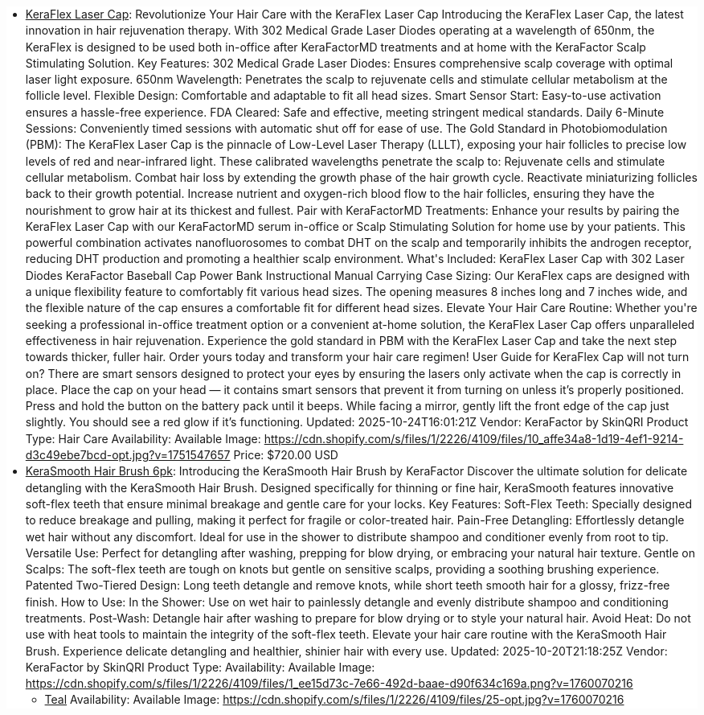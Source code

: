 - [KeraFlex Laser Cap](https://mykerafactor.com/products/keraflex-laser-cap): Revolutionize Your Hair Care with the KeraFlex Laser Cap Introducing the KeraFlex Laser Cap, the latest innovation in hair rejuvenation therapy. With 302 Medical Grade Laser Diodes operating at a wavelength of 650nm, the KeraFlex is designed to be used both in-office after KeraFactorMD treatments and at home with the KeraFactor Scalp Stimulating Solution. Key Features: 302 Medical Grade Laser Diodes: Ensures comprehensive scalp coverage with optimal laser light exposure. 650nm Wavelength: Penetrates the scalp to rejuvenate cells and stimulate cellular metabolism at the follicle level. Flexible Design: Comfortable and adaptable to fit all head sizes. Smart Sensor Start: Easy-to-use activation ensures a hassle-free experience. FDA Cleared: Safe and effective, meeting stringent medical standards. Daily 6-Minute Sessions: Conveniently timed sessions with automatic shut off for ease of use. The Gold Standard in Photobiomodulation (PBM): The KeraFlex Laser Cap is the pinnacle of Low-Level Laser Therapy (LLLT), exposing your hair follicles to precise low levels of red and near-infrared light. These calibrated wavelengths penetrate the scalp to: Rejuvenate cells and stimulate cellular metabolism. Combat hair loss by extending the growth phase of the hair growth cycle. Reactivate miniaturizing follicles back to their growth potential. Increase nutrient and oxygen-rich blood flow to the hair follicles, ensuring they have the nourishment to grow hair at its thickest and fullest. Pair with KeraFactorMD Treatments: Enhance your results by pairing the KeraFlex Laser Cap with our KeraFactorMD serum in-office or Scalp Stimulating Solution for home use by your patients. This powerful combination activates nanofluorosomes to combat DHT on the scalp and temporarily inhibits the androgen receptor, reducing DHT production and promoting a healthier scalp environment. What's Included: KeraFlex Laser Cap with 302 Laser Diodes KeraFactor Baseball Cap Power Bank Instructional Manual Carrying Case Sizing: Our KeraFlex caps are designed with a unique flexibility feature to comfortably fit various head sizes. The opening measures 8 inches long and 7 inches wide, and the flexible nature of the cap ensures a comfortable fit for different head sizes. Elevate Your Hair Care Routine: Whether you're seeking a professional in-office treatment option or a convenient at-home solution, the KeraFlex Laser Cap offers unparalleled effectiveness in hair rejuvenation. Experience the gold standard in PBM with the KeraFlex Laser Cap and take the next step towards thicker, fuller hair. Order yours today and transform your hair care regimen! User Guide for KeraFlex Cap will not turn on? There are smart sensors designed to protect your eyes by ensuring the lasers only activate when the cap is correctly in place. Place the cap on your head — it contains smart sensors that prevent it from turning on unless it’s properly positioned. Press and hold the button on the battery pack until it beeps. While facing a mirror, gently lift the front edge of the cap just slightly. You should see a red glow if it’s functioning.
  Updated: 2025-10-24T16:01:21Z
  Vendor: KeraFactor by SkinQRI
  Product Type: Hair Care
  Availability: Available
  Image: https://cdn.shopify.com/s/files/1/2226/4109/files/10_affe34a8-1d19-4ef1-9214-d3c49ebe7bcd-opt.jpg?v=1751547657
  Price: $720.00 USD
- [KeraSmooth Hair Brush 6pk](https://mykerafactor.com/products/kerasmooth-hair-brush-6pk): Introducing the KeraSmooth Hair Brush by KeraFactor Discover the ultimate solution for delicate detangling with the KeraSmooth Hair Brush. Designed specifically for thinning or fine hair, KeraSmooth features innovative soft-flex teeth that ensure minimal breakage and gentle care for your locks. Key Features: Soft-Flex Teeth: Specially designed to reduce breakage and pulling, making it perfect for fragile or color-treated hair. Pain-Free Detangling: Effortlessly detangle wet hair without any discomfort. Ideal for use in the shower to distribute shampoo and conditioner evenly from root to tip. Versatile Use: Perfect for detangling after washing, prepping for blow drying, or embracing your natural hair texture. Gentle on Scalps: The soft-flex teeth are tough on knots but gentle on sensitive scalps, providing a soothing brushing experience. Patented Two-Tiered Design: Long teeth detangle and remove knots, while short teeth smooth hair for a glossy, frizz-free finish. How to Use: In the Shower: Use on wet hair to painlessly detangle and evenly distribute shampoo and conditioning treatments. Post-Wash: Detangle hair after washing to prepare for blow drying or to style your natural hair. Avoid Heat: Do not use with heat tools to maintain the integrity of the soft-flex teeth. Elevate your hair care routine with the KeraSmooth Hair Brush. Experience delicate detangling and healthier, shinier hair with every use.
  Updated: 2025-10-20T21:18:25Z
  Vendor: KeraFactor by SkinQRI
  Product Type: 
  Availability: Available
  Image: https://cdn.shopify.com/s/files/1/2226/4109/files/1_ee15d73c-7e66-492d-baae-d90f634c169a.png?v=1760070216
  - [Teal](https://mykerafactor.com/products/kerasmooth-hair-brush-6pk?variant=42572562628726)
    Availability: Available
    Image: https://cdn.shopify.com/s/files/1/2226/4109/files/25-opt.jpg?v=1760070216